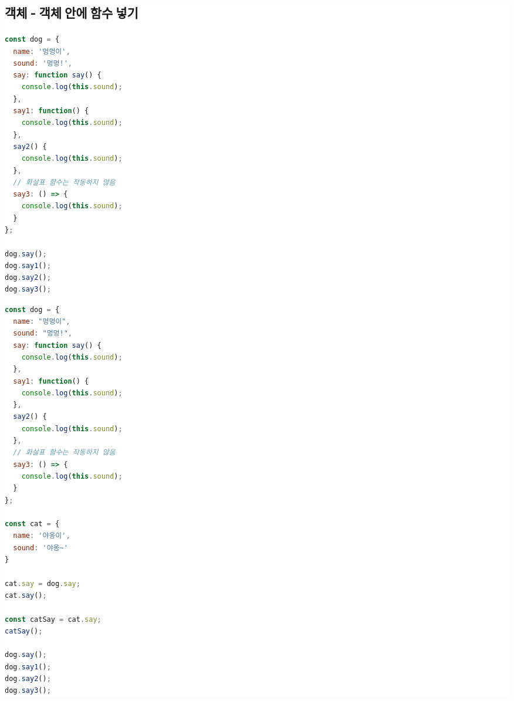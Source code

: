 


## 객체 - 객체 안에 함수 넣기

```javascript
const dog = {
  name: '멍멍이',
  sound: '멍멍!',
  say: function say() {
    console.log(this.sound);
  },
  say1: function() {
    console.log(this.sound);
  },
  say2() {
    console.log(this.sound);
  },
  // 화살표 함수는 작동하지 않음
  say3: () => {
    console.log(this.sound);
  }
};

dog.say();
dog.say1();
dog.say2();
dog.say3();
```

```javascript
const dog = {
  name: "멍멍이",
  sound: "멍멍!",
  say: function say() {
    console.log(this.sound);
  },
  say1: function() {
    console.log(this.sound);
  },
  say2() {
    console.log(this.sound);
  },
  // 화살표 함수는 작동하지 않음
  say3: () => {
    console.log(this.sound);
  }
};

const cat = {
  name: '야옹이',
  sound: '야옹~'
}

cat.say = dog.say;
cat.say();

const catSay = cat.say;
catSay();

dog.say();
dog.say1();
dog.say2();
dog.say3();
```
